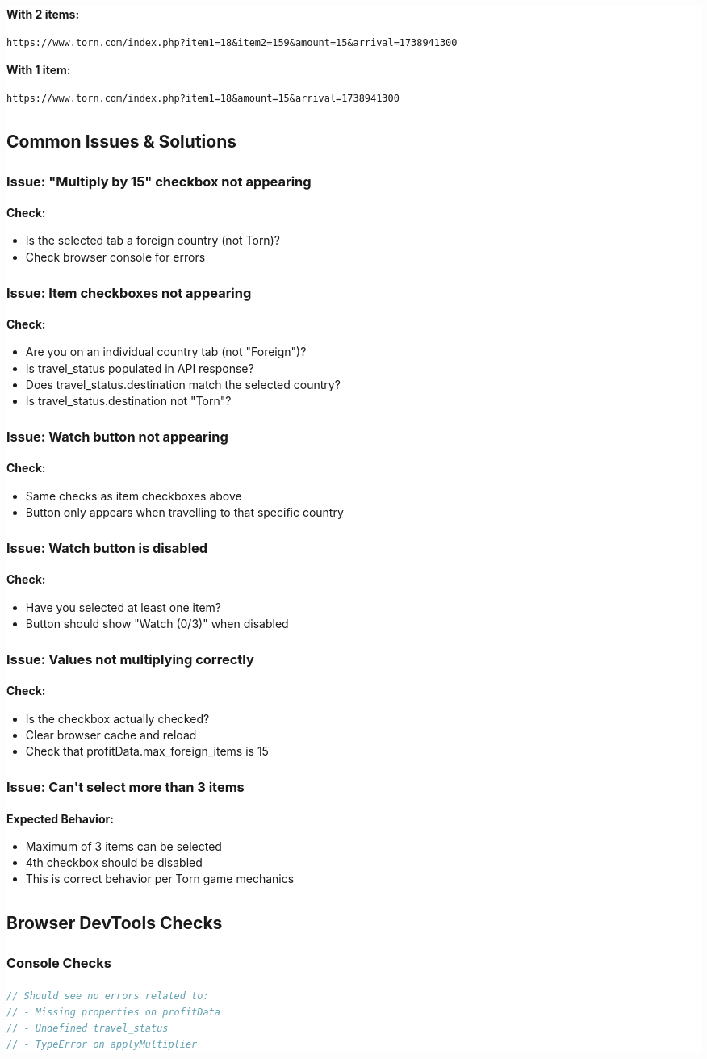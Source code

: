 **With 2 items:**
```
https://www.torn.com/index.php?item1=18&item2=159&amount=15&arrival=1738941300
```

**With 1 item:**
```
https://www.torn.com/index.php?item1=18&amount=15&arrival=1738941300
```

## Common Issues & Solutions

### Issue: "Multiply by 15" checkbox not appearing
**Check:**
- Is the selected tab a foreign country (not Torn)?
- Check browser console for errors

### Issue: Item checkboxes not appearing
**Check:**
- Are you on an individual country tab (not "Foreign")?
- Is travel_status populated in API response?
- Does travel_status.destination match the selected country?
- Is travel_status.destination not "Torn"?

### Issue: Watch button not appearing
**Check:**
- Same checks as item checkboxes above
- Button only appears when travelling to that specific country

### Issue: Watch button is disabled
**Check:**
- Have you selected at least one item?
- Button should show "Watch (0/3)" when disabled

### Issue: Values not multiplying correctly
**Check:**
- Is the checkbox actually checked?
- Clear browser cache and reload
- Check that profitData.max_foreign_items is 15

### Issue: Can't select more than 3 items
**Expected Behavior:**
- Maximum of 3 items can be selected
- 4th checkbox should be disabled
- This is correct behavior per Torn game mechanics

## Browser DevTools Checks

### Console Checks
```javascript
// Should see no errors related to:
// - Missing properties on profitData
// - Undefined travel_status
// - TypeError on applyMultiplier
```
